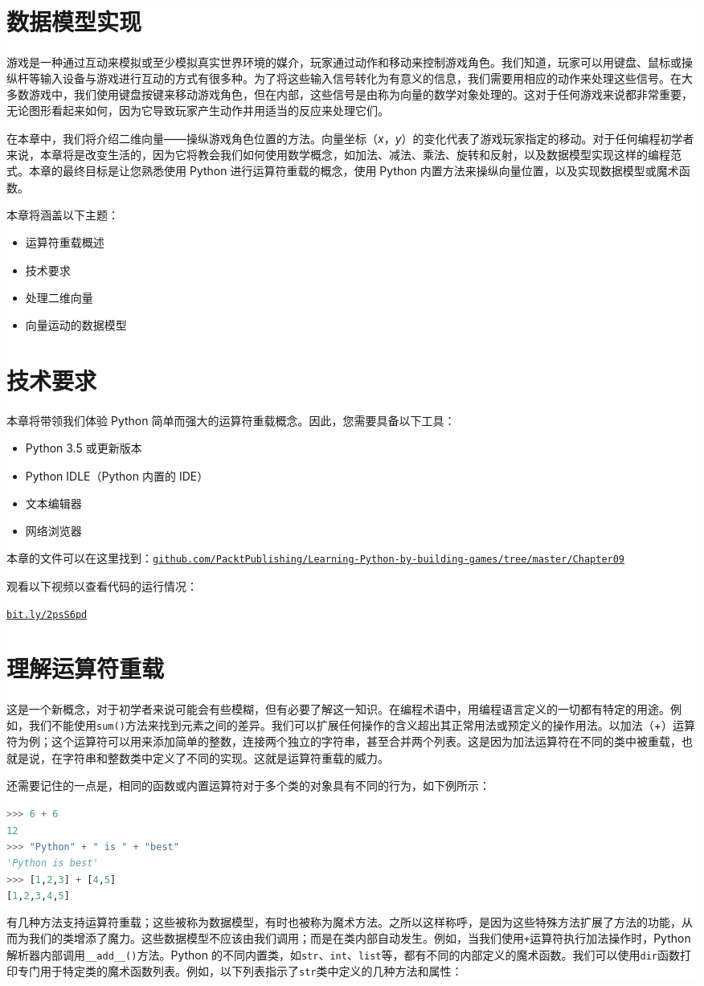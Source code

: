 # 数据模型实现

游戏是一种通过互动来模拟或至少模拟真实世界环境的媒介，玩家通过动作和移动来控制游戏角色。我们知道，玩家可以用键盘、鼠标或操纵杆等输入设备与游戏进行互动的方式有很多种。为了将这些输入信号转化为有意义的信息，我们需要用相应的动作来处理这些信号。在大多数游戏中，我们使用键盘按键来移动游戏角色，但在内部，这些信号是由称为向量的数学对象处理的。这对于任何游戏来说都非常重要，无论图形看起来如何，因为它导致玩家产生动作并用适当的反应来处理它们。

在本章中，我们将介绍二维向量——操纵游戏角色位置的方法。向量坐标（*x*，*y*）的变化代表了游戏玩家指定的移动。对于任何编程初学者来说，本章将是改变生活的，因为它将教会我们如何使用数学概念，如加法、减法、乘法、旋转和反射，以及数据模型实现这样的编程范式。本章的最终目标是让您熟悉使用 Python 进行运算符重载的概念，使用 Python 内置方法来操纵向量位置，以及实现数据模型或魔术函数。

本章将涵盖以下主题：

+   运算符重载概述

+   技术要求

+   处理二维向量

+   向量运动的数据模型

# 技术要求

本章将带领我们体验 Python 简单而强大的运算符重载概念。因此，您需要具备以下工具：

+   Python 3.5 或更新版本

+   Python IDLE（Python 内置的 IDE）

+   文本编辑器

+   网络浏览器

本章的文件可以在这里找到：[`github.com/PacktPublishing/Learning-Python-by-building-games/tree/master/Chapter09`](https://github.com/PacktPublishing/Learning-Python-by-building-games/tree/master/Chapter09)

观看以下视频以查看代码的运行情况：

[`bit.ly/2psS6pd`](http://bit.ly/2psS6pd)

# 理解运算符重载

这是一个新概念，对于初学者来说可能会有些模糊，但有必要了解这一知识。在编程术语中，用编程语言定义的一切都有特定的用途。例如，我们不能使用`sum()`方法来找到元素之间的差异。我们可以扩展任何操作的含义超出其正常用法或预定义的操作用法。以加法（+）运算符为例；这个运算符可以用来添加简单的整数，连接两个独立的字符串，甚至合并两个列表。这是因为加法运算符在不同的类中被重载，也就是说，在字符串和整数类中定义了不同的实现。这就是运算符重载的威力。

还需要记住的一点是，相同的函数或内置运算符对于多个类的对象具有不同的行为，如下例所示：

```py
>>> 6 + 6
12
>>> "Python" + " is " + "best"
'Python is best'
>>> [1,2,3] + [4,5]
[1,2,3,4,5]
```

有几种方法支持运算符重载；这些被称为数据模型，有时也被称为魔术方法。之所以这样称呼，是因为这些特殊方法扩展了方法的功能，从而为我们的类增添了魔力。这些数据模型不应该由我们调用；而是在类内部自动发生。例如，当我们使用`+`运算符执行加法操作时，Python 解析器内部调用`__add__()`方法。Python 的不同内置类，如`str`、`int`、`list`等，都有不同的内部定义的魔术函数。我们可以使用`dir`函数打印专门用于特定类的魔术函数列表。例如，以下列表指示了`str`类中定义的几种方法和属性：
